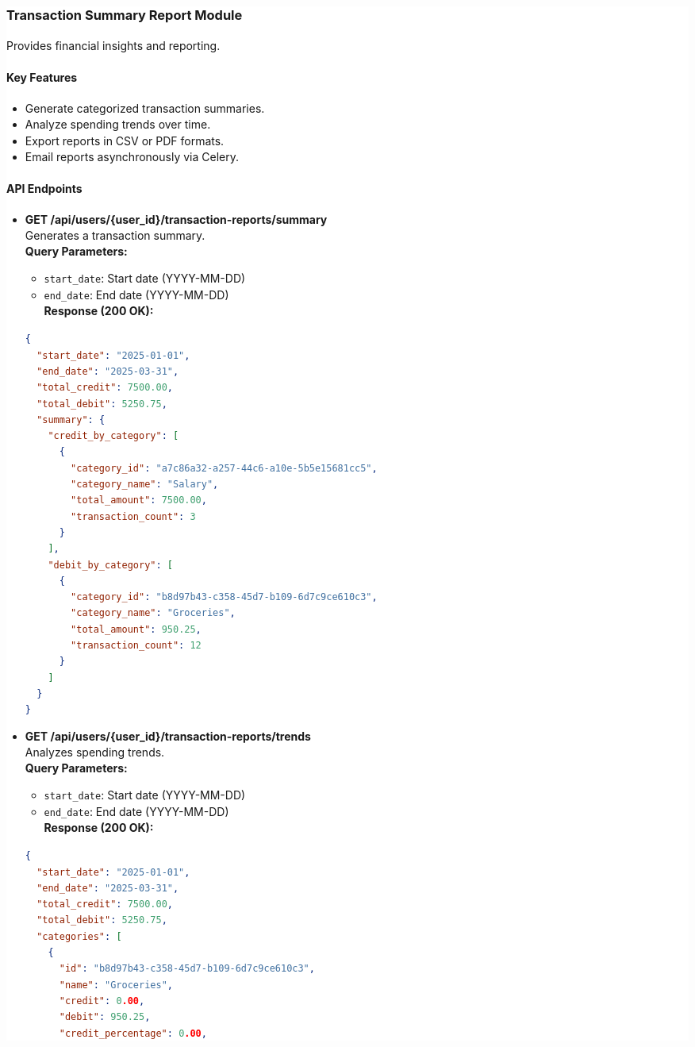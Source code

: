 
### Transaction Summary Report Module

Provides financial insights and reporting.

#### Key Features
- Generate categorized transaction summaries.
- Analyze spending trends over time.
- Export reports in CSV or PDF formats.
- Email reports asynchronously via Celery.

#### API Endpoints

- **GET /api/users/{user_id}/transaction-reports/summary**  
  Generates a transaction summary.  
  **Query Parameters:**
  - `start_date`: Start date (YYYY-MM-DD)
  - `end_date`: End date (YYYY-MM-DD)  
  **Response (200 OK):**
  ```json
  {
    "start_date": "2025-01-01",
    "end_date": "2025-03-31",
    "total_credit": 7500.00,
    "total_debit": 5250.75,
    "summary": {
      "credit_by_category": [
        {
          "category_id": "a7c86a32-a257-44c6-a10e-5b5e15681cc5",
          "category_name": "Salary",
          "total_amount": 7500.00,
          "transaction_count": 3
        }
      ],
      "debit_by_category": [
        {
          "category_id": "b8d97b43-c358-45d7-b109-6d7c9ce610c3",
          "category_name": "Groceries",
          "total_amount": 950.25,
          "transaction_count": 12
        }
      ]
    }
  }
  ```

- **GET /api/users/{user_id}/transaction-reports/trends**  
  Analyzes spending trends.  
  **Query Parameters:**
  - `start_date`: Start date (YYYY-MM-DD)
  - `end_date`: End date (YYYY-MM-DD)  
  **Response (200 OK):**
  ```json
  {
    "start_date": "2025-01-01",
    "end_date": "2025-03-31",
    "total_credit": 7500.00,
    "total_debit": 5250.75,
    "categories": [
      {
        "id": "b8d97b43-c358-45d7-b109-6d7c9ce610c3",
        "name": "Groceries",
        "credit": 0.00,
        "debit": 950.25,
        "credit_percentage": 0.00,
  ```